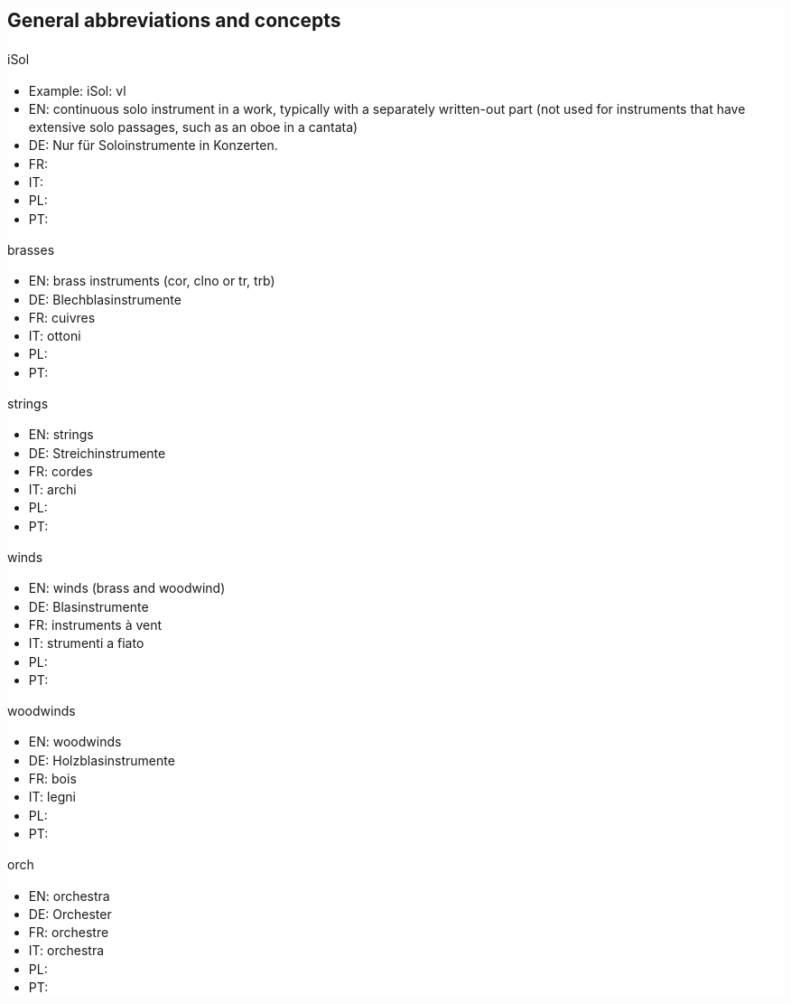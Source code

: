## General abbreviations and concepts
iSol

- Example: iSol: vl
- EN: continuous solo instrument in a work, typically with a separately written-out part (not used for instruments that have extensive solo passages, such as an oboe in a cantata)
- DE: Nur für Soloinstrumente in Konzerten.
- FR:
- IT:
- PL:
- PT:  

brasses  

- EN: brass instruments (cor, clno or tr, trb)
- DE: Blechblasinstrumente
- FR: cuivres
- IT: ottoni
- PL:
- PT:

strings

- EN: strings
- DE: Streichinstrumente
- FR: cordes
- IT: archi
- PL:
- PT:

winds

- EN: winds (brass and woodwind)
- DE: Blasinstrumente
- FR: instruments à vent
- IT: strumenti a fiato
- PL:
- PT:  

woodwinds  

- EN: woodwinds
- DE: Holzblasinstrumente
- FR: bois
- IT: legni
- PL:
- PT:  

orch

- EN: orchestra
- DE: Orchester
- FR: orchestre
- IT: orchestra
- PL:
- PT:

